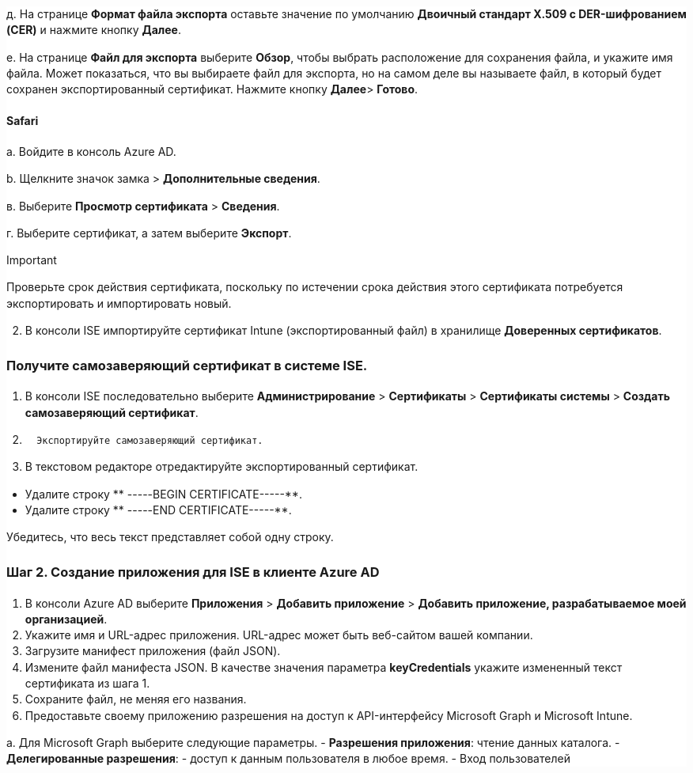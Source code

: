    д. На странице **Формат файла экспорта** оставьте значение по умолчанию **Двоичный стандарт X.509 с DER-шифрованием (CER)** и нажмите кнопку **Далее**.  

   е. На странице **Файл для экспорта** выберите **Обзор**, чтобы выбрать расположение для сохранения файла, и укажите имя файла. Может показаться, что вы выбираете файл для экспорта, но на самом деле вы называете файл, в который будет сохранен экспортированный сертификат. Нажмите кнопку **Далее**&gt; **Готово**.

#### Safari

 а. Войдите в консоль Azure AD.

b. Щелкните значок замка &gt; **Дополнительные сведения**.

   в. Выберите **Просмотр сертификата** &gt; **Сведения**.

   г. Выберите сертификат, а затем выберите **Экспорт**.  

> [!IMPORTANT]
>
> Проверьте срок действия сертификата, поскольку по истечении срока действия этого сертификата потребуется экспортировать и импортировать новый.


2. В консоли ISE импортируйте сертификат Intune (экспортированный файл) в хранилище **Доверенных сертификатов**.


### Получите самозаверяющий сертификат в системе ISE. 

1.  В консоли ISE последовательно выберите **Администрирование** > **Сертификаты** > **Сертификаты системы** > **Создать самозаверяющий сертификат**.  
2.       Экспортируйте самозаверяющий сертификат.
3. В текстовом редакторе отредактируйте экспортированный сертификат.
 - Удалите строку ** -----BEGIN CERTIFICATE-----**.
 - Удалите строку ** -----END CERTIFICATE-----**.
 
Убедитесь, что весь текст представляет собой одну строку.


### Шаг 2. Создание приложения для ISE в клиенте Azure AD
1. В консоли Azure AD выберите **Приложения** > **Добавить приложение** > **Добавить приложение, разрабатываемое моей организацией**.
2. Укажите имя и URL-адрес приложения. URL-адрес может быть веб-сайтом вашей компании.
3. Загрузите манифест приложения (файл JSON).
4. Измените файл манифеста JSON. В качестве значения параметра **keyCredentials** укажите измененный текст сертификата из шага 1.
5. Сохраните файл, не меняя его названия.
6. Предоставьте своему приложению разрешения на доступ к API-интерфейсу Microsoft Graph и Microsoft Intune.

 а. Для Microsoft Graph выберите следующие параметры.
    - **Разрешения приложения**: чтение данных каталога.
    - **Делегированные разрешения**:
        - доступ к данным пользователя в любое время.
        - Вход пользователей
